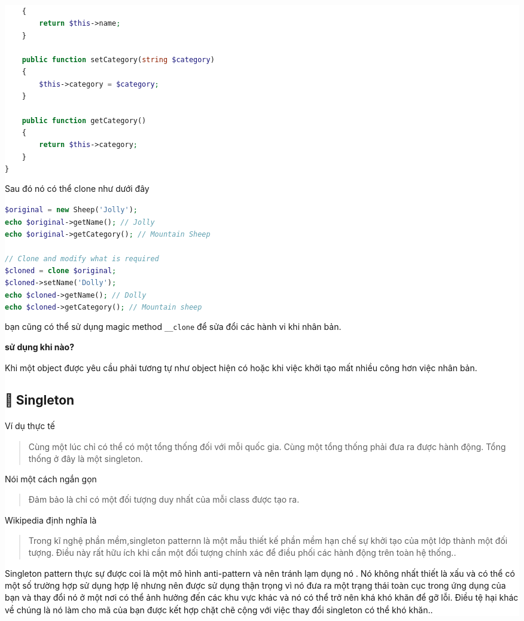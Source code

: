 ```php
    {
        return $this->name;
    }

    public function setCategory(string $category)
    {
        $this->category = $category;
    }

    public function getCategory()
    {
        return $this->category;
    }
}
```

Sau đó nó có thể clone như dưới đây

```php
$original = new Sheep('Jolly');
echo $original->getName(); // Jolly
echo $original->getCategory(); // Mountain Sheep

// Clone and modify what is required
$cloned = clone $original;
$cloned->setName('Dolly');
echo $cloned->getName(); // Dolly
echo $cloned->getCategory(); // Mountain sheep
```

bạn cũng có thể sử dụng magic method `__clone` để sửa đổi các hành vi khi nhân bản.

**sử dụng khi nào?**

Khi một object được yêu cầu phải tương tự như object hiện có hoặc khi việc khởi tạo mất nhiều công hơn việc nhân bản.

💍 Singleton
------------

Ví dụ thực tế
> Cùng một lúc chỉ có thể có một tổng thống đối với mỗi quốc gia. Cùng một tổng thống phải đưa ra được hành động. Tổng thống ở đây là một singleton.

Nói một cách ngắn gọn 
> Đảm bảo là chỉ có một đối tượng duy nhất của mỗi class được tạo ra.

Wikipedia định nghĩa là
>Trong kĩ nghệ phần mềm,singleton patternn là một mẫu thiết kế phần mềm hạn chế sự khởi tạo của một lớp thành một đối tượng. Điều này rất hữu ích khi cần một đối tượng chính xác để điều phối các hành động trên toàn hệ thống..

Singleton pattern thực sự được coi là một mô hình anti-pattern và nên tránh lạm dụng nó . Nó không nhất thiết là xấu và có thể có một số trường hợp sử dụng hợp lệ nhưng nên được sử dụng thận trọng vì nó đưa ra một trạng thái toàn cục trong ứng dụng của bạn và thay đổi nó ở một nơi có thể ảnh hưởng đến các khu vực khác và nó có thể trở nên khá khó khăn để gỡ lỗi. Điều tệ hại khác về chúng là nó làm cho mã của bạn được kết hợp chặt chẽ cộng với việc thay đổi singleton có thể khó khăn..
